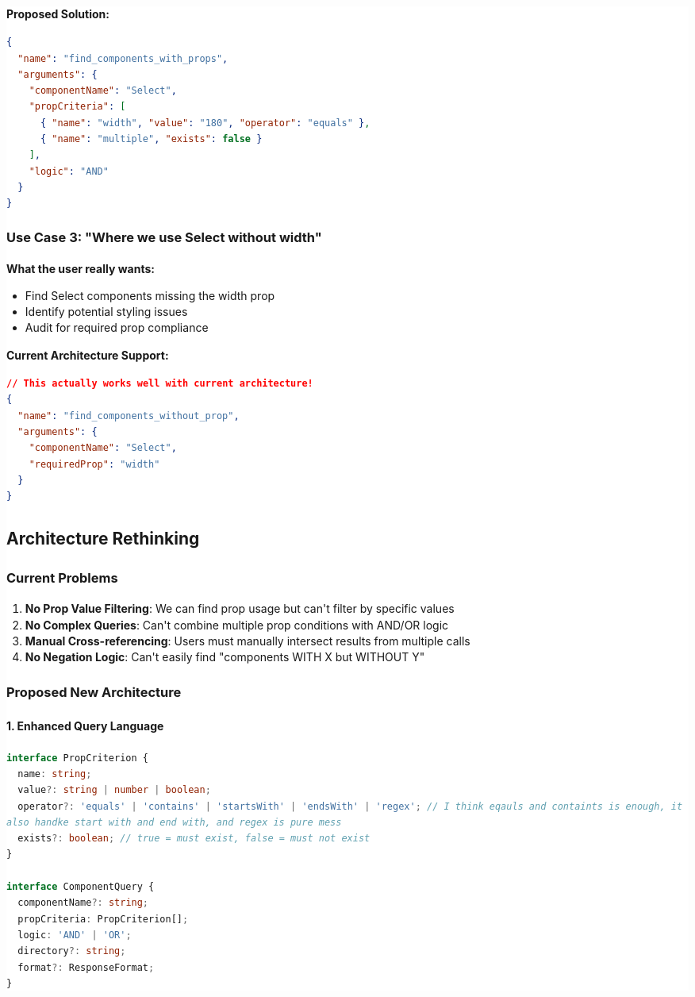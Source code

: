 **Proposed Solution:**
```json
{
  "name": "find_components_with_props",
  "arguments": {
    "componentName": "Select",
    "propCriteria": [
      { "name": "width", "value": "180", "operator": "equals" },
      { "name": "multiple", "exists": false }
    ],
    "logic": "AND"
  }
}
```

### Use Case 3: "Where we use Select without width"

**What the user really wants:**
- Find Select components missing the width prop
- Identify potential styling issues
- Audit for required prop compliance

**Current Architecture Support:**
```json
// This actually works well with current architecture!
{
  "name": "find_components_without_prop",
  "arguments": {
    "componentName": "Select",
    "requiredProp": "width"
  }
}
```

## Architecture Rethinking

### Current Problems

1. **No Prop Value Filtering**: We can find prop usage but can't filter by specific values
2. **No Complex Queries**: Can't combine multiple prop conditions with AND/OR logic
3. **Manual Cross-referencing**: Users must manually intersect results from multiple calls
4. **No Negation Logic**: Can't easily find "components WITH X but WITHOUT Y"

### Proposed New Architecture

#### 1. Enhanced Query Language
```typescript
interface PropCriterion {
  name: string;
  value?: string | number | boolean;
  operator?: 'equals' | 'contains' | 'startsWith' | 'endsWith' | 'regex'; // I think eqauls and containts is enough, it also handke start with and end with, and regex is pure mess
  exists?: boolean; // true = must exist, false = must not exist
}

interface ComponentQuery {
  componentName?: string;
  propCriteria: PropCriterion[];
  logic: 'AND' | 'OR';
  directory?: string;
  format?: ResponseFormat;
}
```
